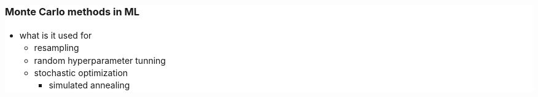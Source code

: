 ### Monte Carlo methods in ML

- what is it used for
    - resampling
    - random hyperparameter tunning
    - stochastic optimization
        - simulated annealing
